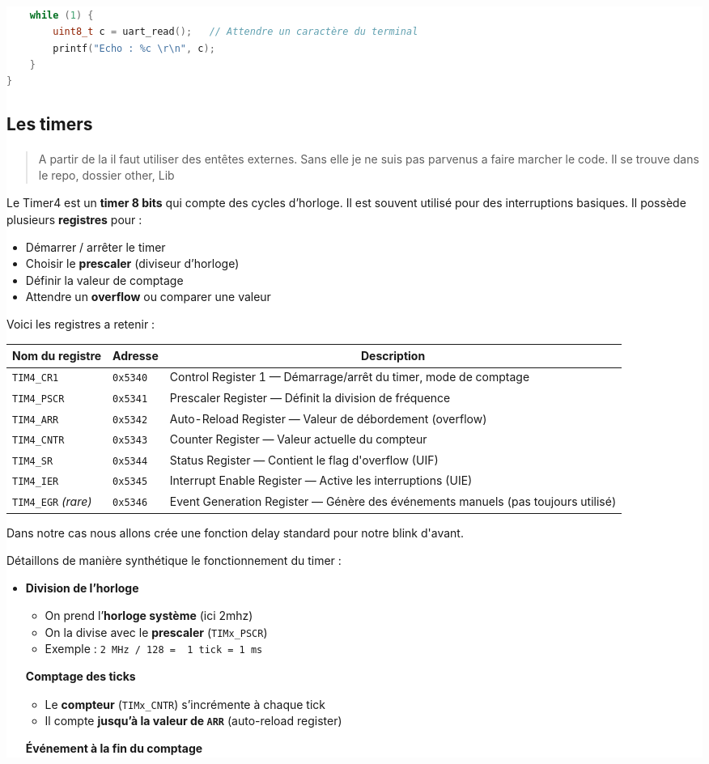 ```c
    while (1) {
        uint8_t c = uart_read();   // Attendre un caractère du terminal
        printf("Echo : %c \r\n", c);
    }
}
```



## Les timers 

> A partir de la il faut utiliser des entêtes externes. Sans elle je ne suis pas parvenus a faire marcher le code. Il se trouve dans le repo, dossier other, Lib

Le Timer4 est un **timer 8 bits** qui compte des cycles d’horloge. Il est souvent utilisé pour des interruptions basiques.
Il possède plusieurs **registres** pour :

- Démarrer / arrêter le timer
- Choisir le **prescaler** (diviseur d’horloge)
- Définir la valeur de comptage
- Attendre un **overflow** ou comparer une valeur

Voici les registres a retenir : 

| **Nom du registre** | **Adresse** | **Description**                                              |
| ------------------- | ----------- | ------------------------------------------------------------ |
| `TIM4_CR1`          | `0x5340`    | Control Register 1 — Démarrage/arrêt du timer, mode de comptage |
| `TIM4_PSCR`         | `0x5341`    | Prescaler Register — Définit la division de fréquence        |
| `TIM4_ARR`          | `0x5342`    | Auto-Reload Register — Valeur de débordement (overflow)      |
| `TIM4_CNTR`         | `0x5343`    | Counter Register — Valeur actuelle du compteur               |
| `TIM4_SR`           | `0x5344`    | Status Register — Contient le flag d'overflow (UIF)          |
| `TIM4_IER`          | `0x5345`    | Interrupt Enable Register — Active les interruptions (UIE)   |
| `TIM4_EGR` *(rare)* | `0x5346`    | Event Generation Register — Génère des événements manuels (pas toujours utilisé) |

Dans notre cas nous allons crée une fonction delay standard pour notre blink d'avant. 

Détaillons de manière synthétique le fonctionnement du timer : 

- **Division de l’horloge**

  - On prend l’**horloge système** (ici 2mhz)
  - On la divise avec le **prescaler** (`TIMx_PSCR`)
  - Exemple : `2 MHz / 128 =  1 tick = 1 ms`

  **Comptage des ticks**

  - Le **compteur** (`TIMx_CNTR`) s’incrémente à chaque tick
  - Il compte **jusqu’à la valeur de `ARR`** (auto-reload register)

  **Événement à la fin du comptage**
